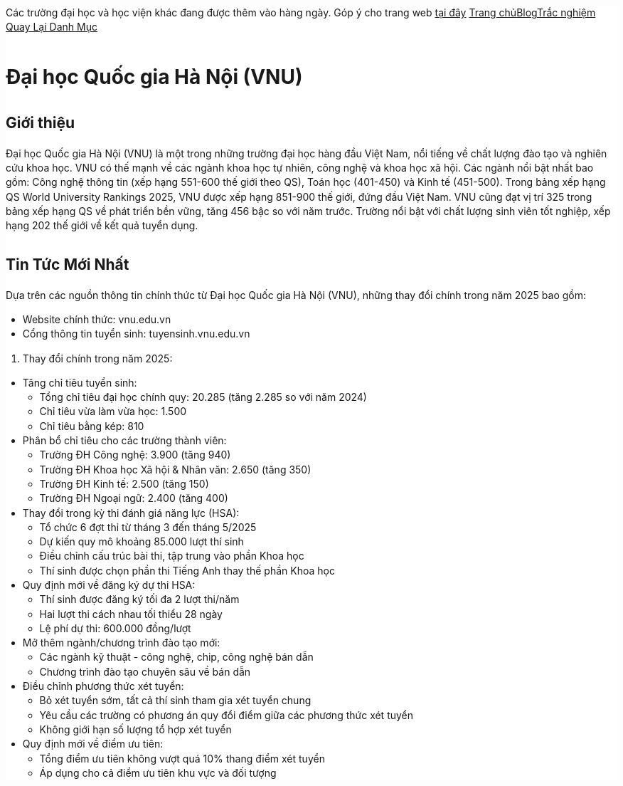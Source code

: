 Các trường đại học và học viện khác đang được thêm vào hàng ngày. Góp ý cho trang web [tại đây](https://itstamhn.fillout.com/t/5u3BTLHLWRus)
[Trang chủ](https://dsdaihoc.com/)[Blog](https://dsdaihoc.com/blog)[Trắc nghiệm](https://dsdaihoc.com/quiz)
[Quay Lại Danh Mục](https://dsdaihoc.com/)
# Đại học Quốc gia Hà Nội (VNU)
## Giới thiệu
Đại học Quốc gia Hà Nội (VNU) là một trong những trường đại học hàng đầu Việt Nam, nổi tiếng về chất lượng đào tạo và nghiên cứu khoa học. VNU có thế mạnh về các ngành khoa học tự nhiên, công nghệ và khoa học xã hội. Các ngành nổi bật nhất bao gồm: Công nghệ thông tin (xếp hạng 551-600 thế giới theo QS), Toán học (401-450) và Kinh tế (451-500). Trong bảng xếp hạng QS World University Rankings 2025, VNU được xếp hạng 851-900 thế giới, đứng đầu Việt Nam. VNU cũng đạt vị trí 325 trong bảng xếp hạng QS về phát triển bền vững, tăng 456 bậc so với năm trước. Trường nổi bật với chất lượng sinh viên tốt nghiệp, xếp hạng 202 thế giới về kết quả tuyển dụng.
## Tin Tức Mới Nhất
Dựa trên các nguồn thông tin chính thức từ Đại học Quốc gia Hà Nội (VNU), những thay đổi chính trong năm 2025 bao gồm:
  * Website chính thức: vnu.edu.vn
  * Cổng thông tin tuyển sinh: tuyensinh.vnu.edu.vn


  1. Thay đổi chính trong năm 2025:


  * Tăng chỉ tiêu tuyển sinh:
    * Tổng chỉ tiêu đại học chính quy: 20.285 (tăng 2.285 so với năm 2024)
    * Chỉ tiêu vừa làm vừa học: 1.500
    * Chỉ tiêu bằng kép: 810
  * Phân bổ chỉ tiêu cho các trường thành viên:
    * Trường ĐH Công nghệ: 3.900 (tăng 940)
    * Trường ĐH Khoa học Xã hội & Nhân văn: 2.650 (tăng 350)
    * Trường ĐH Kinh tế: 2.500 (tăng 150)
    * Trường ĐH Ngoại ngữ: 2.400 (tăng 400)
  * Thay đổi trong kỳ thi đánh giá năng lực (HSA):
    * Tổ chức 6 đợt thi từ tháng 3 đến tháng 5/2025
    * Dự kiến quy mô khoảng 85.000 lượt thí sinh
    * Điều chỉnh cấu trúc bài thi, tập trung vào phần Khoa học
    * Thí sinh được chọn phần thi Tiếng Anh thay thế phần Khoa học
  * Quy định mới về đăng ký dự thi HSA:
    * Thí sinh được đăng ký tối đa 2 lượt thi/năm
    * Hai lượt thi cách nhau tối thiểu 28 ngày
    * Lệ phí dự thi: 600.000 đồng/lượt
  * Mở thêm ngành/chương trình đào tạo mới:
    * Các ngành kỹ thuật - công nghệ, chip, công nghệ bán dẫn
    * Chương trình đào tạo chuyên sâu về bán dẫn
  * Điều chỉnh phương thức xét tuyển:
    * Bỏ xét tuyển sớm, tất cả thí sinh tham gia xét tuyển chung
    * Yêu cầu các trường có phương án quy đổi điểm giữa các phương thức xét tuyển
    * Không giới hạn số lượng tổ hợp xét tuyển
  * Quy định mới về điểm ưu tiên:
    * Tổng điểm ưu tiên không vượt quá 10% thang điểm xét tuyển
    * Áp dụng cho cả điểm ưu tiên khu vực và đối tượng
